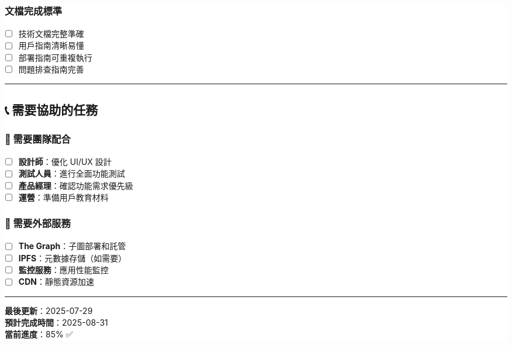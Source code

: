 ### 文檔完成標準
- [ ] 技術文檔完整準確
- [ ] 用戶指南清晰易懂
- [ ] 部署指南可重複執行
- [ ] 問題排查指南完善

---

## 📞 需要協助的任務

### 🤝 需要團隊配合
- [ ] **設計師**：優化 UI/UX 設計
- [ ] **測試人員**：進行全面功能測試
- [ ] **產品經理**：確認功能需求優先級
- [ ] **運營**：準備用戶教育材料

### 🔧 需要外部服務
- [ ] **The Graph**：子圖部署和託管
- [ ] **IPFS**：元數據存儲（如需要）
- [ ] **監控服務**：應用性能監控
- [ ] **CDN**：靜態資源加速

---

**最後更新**：2025-07-29  
**預計完成時間**：2025-08-31  
**當前進度**：85% ✅